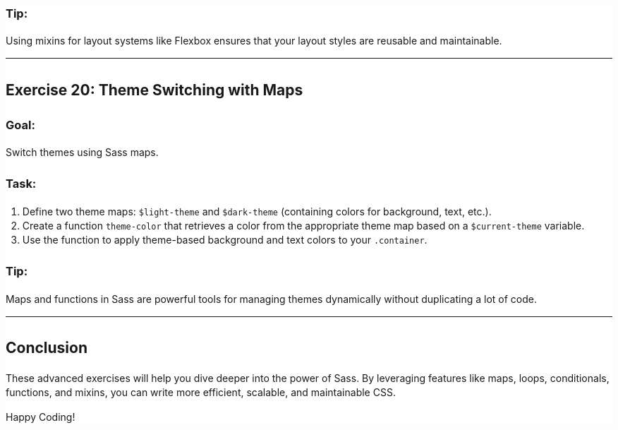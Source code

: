### Tip:
Using mixins for layout systems like Flexbox ensures that your layout styles are reusable and maintainable.

---

## Exercise 20: Theme Switching with Maps

### Goal:
Switch themes using Sass maps.

### Task:
1. Define two theme maps: `$light-theme` and `$dark-theme` (containing colors for background, text, etc.).
2. Create a function `theme-color` that retrieves a color from the appropriate theme map based on a `$current-theme` variable.
3. Use the function to apply theme-based background and text colors to your `.container`.

### Tip:
Maps and functions in Sass are powerful tools for managing themes dynamically without duplicating a lot of code.

---

## Conclusion

These advanced exercises will help you dive deeper into the power of Sass. By leveraging features like maps, loops, conditionals, functions, and mixins, you can write more efficient, scalable, and maintainable CSS.

Happy Coding!